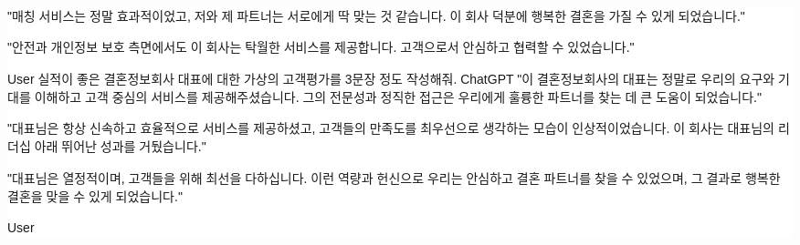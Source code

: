 "매칭 서비스는 정말 효과적이었고, 저와 제 파트너는 서로에게 딱 맞는 것 같습니다. 이 회사 덕분에 행복한 결혼을 가질 수 있게 되었습니다."

"안전과 개인정보 보호 측면에서도 이 회사는 탁월한 서비스를 제공합니다. 고객으로서 안심하고 협력할 수 있었습니다."




User
실적이 좋은 결혼정보회사 대표에 대한 가상의 고객평가를 3문장 정도 작성해줘.
ChatGPT
"이 결혼정보회사의 대표는 정말로 우리의 요구와 기대를 이해하고 고객 중심의 서비스를 제공해주셨습니다. 그의 전문성과 정직한 접근은 우리에게 훌륭한 파트너를 찾는 데 큰 도움이 되었습니다."

"대표님은 항상 신속하고 효율적으로 서비스를 제공하셨고, 고객들의 만족도를 최우선으로 생각하는 모습이 인상적이었습니다. 이 회사는 대표님의 리더십 아래 뛰어난 성과를 거뒀습니다."

"대표님은 열정적이며, 고객들을 위해 최선을 다하십니다. 이런 역량과 헌신으로 우리는 안심하고 결혼 파트너를 찾을 수 있었으며, 그 결과로 행복한 결혼을 맞을 수 있게 되었습니다."




User
<!DOCTYPE html>
<html>
<head>
    <meta charset="UTF-8">
    <title>결혼정보회사 대표 홍보</title>
    <style>
        body {
            margin: 0;
            padding: 0;
            font-family: Arial, sans-serif;
        }

        .navigator {
            position: fixed;
            top: 0;
            right: 0;
            background: none;
        }

        .navigator a {
            display: inline-block;
            text-align: center;
            padding: 10px 20px;
            text-decoration: none;
            color: #FF477E;
            font-size: 15pt;
            margin-right: 10px;
        }

        .header {
            position: absolute;
            top: 0;
            left: 0;
            width: 45%;
            height: 100%;
            background-image: url('C:\\Users\\KJS\\Desktop\\KakaoTalk_20230828_181813057.jpg'); /* 이미지 주소 수정 */
            background-size: cover;
            background-position: center;
            text-align: left;
        }
